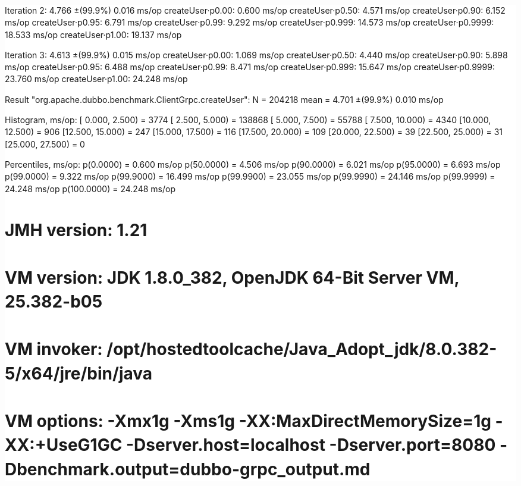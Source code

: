 Iteration   2: 4.766 ±(99.9%) 0.016 ms/op
                 createUser·p0.00:   0.600 ms/op
                 createUser·p0.50:   4.571 ms/op
                 createUser·p0.90:   6.152 ms/op
                 createUser·p0.95:   6.791 ms/op
                 createUser·p0.99:   9.292 ms/op
                 createUser·p0.999:  14.573 ms/op
                 createUser·p0.9999: 18.533 ms/op
                 createUser·p1.00:   19.137 ms/op

Iteration   3: 4.613 ±(99.9%) 0.015 ms/op
                 createUser·p0.00:   1.069 ms/op
                 createUser·p0.50:   4.440 ms/op
                 createUser·p0.90:   5.898 ms/op
                 createUser·p0.95:   6.488 ms/op
                 createUser·p0.99:   8.471 ms/op
                 createUser·p0.999:  15.647 ms/op
                 createUser·p0.9999: 23.760 ms/op
                 createUser·p1.00:   24.248 ms/op



Result "org.apache.dubbo.benchmark.ClientGrpc.createUser":
  N = 204218
  mean =      4.701 ±(99.9%) 0.010 ms/op

  Histogram, ms/op:
    [ 0.000,  2.500) = 3774 
    [ 2.500,  5.000) = 138868 
    [ 5.000,  7.500) = 55788 
    [ 7.500, 10.000) = 4340 
    [10.000, 12.500) = 906 
    [12.500, 15.000) = 247 
    [15.000, 17.500) = 116 
    [17.500, 20.000) = 109 
    [20.000, 22.500) = 39 
    [22.500, 25.000) = 31 
    [25.000, 27.500) = 0 

  Percentiles, ms/op:
      p(0.0000) =      0.600 ms/op
     p(50.0000) =      4.506 ms/op
     p(90.0000) =      6.021 ms/op
     p(95.0000) =      6.693 ms/op
     p(99.0000) =      9.322 ms/op
     p(99.9000) =     16.499 ms/op
     p(99.9900) =     23.055 ms/op
     p(99.9990) =     24.146 ms/op
     p(99.9999) =     24.248 ms/op
    p(100.0000) =     24.248 ms/op


# JMH version: 1.21
# VM version: JDK 1.8.0_382, OpenJDK 64-Bit Server VM, 25.382-b05
# VM invoker: /opt/hostedtoolcache/Java_Adopt_jdk/8.0.382-5/x64/jre/bin/java
# VM options: -Xmx1g -Xms1g -XX:MaxDirectMemorySize=1g -XX:+UseG1GC -Dserver.host=localhost -Dserver.port=8080 -Dbenchmark.output=dubbo-grpc_output.md